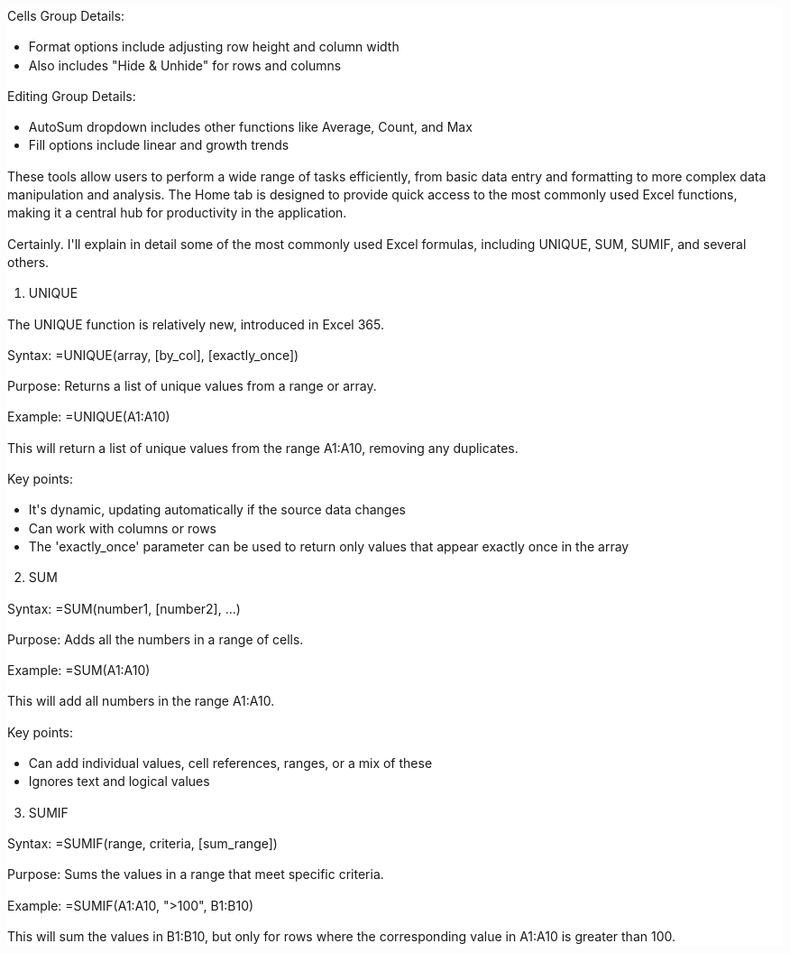 Cells Group Details:
- Format options include adjusting row height and column width
- Also includes "Hide & Unhide" for rows and columns

Editing Group Details:
- AutoSum dropdown includes other functions like Average, Count, and Max
- Fill options include linear and growth trends

These tools allow users to perform a wide range of tasks efficiently, from basic data entry and formatting to more complex data manipulation and analysis. The Home tab is designed to provide quick access to the most commonly used Excel functions, making it a central hub for productivity in the application.

Certainly. I'll explain in detail some of the most commonly used Excel formulas, including UNIQUE, SUM, SUMIF, and several others.

1. UNIQUE

The UNIQUE function is relatively new, introduced in Excel 365.

Syntax: =UNIQUE(array, [by_col], [exactly_once])

Purpose: Returns a list of unique values from a range or array.

Example:
=UNIQUE(A1:A10)

This will return a list of unique values from the range A1:A10, removing any duplicates.

Key points:
- It's dynamic, updating automatically if the source data changes
- Can work with columns or rows
- The 'exactly_once' parameter can be used to return only values that appear exactly once in the array

2. SUM

Syntax: =SUM(number1, [number2], ...)

Purpose: Adds all the numbers in a range of cells.

Example:
=SUM(A1:A10)

This will add all numbers in the range A1:A10.

Key points:
- Can add individual values, cell references, ranges, or a mix of these
- Ignores text and logical values

3. SUMIF

Syntax: =SUMIF(range, criteria, [sum_range])

Purpose: Sums the values in a range that meet specific criteria.

Example:
=SUMIF(A1:A10, ">100", B1:B10)

This will sum the values in B1:B10, but only for rows where the corresponding value in A1:A10 is greater than 100.
